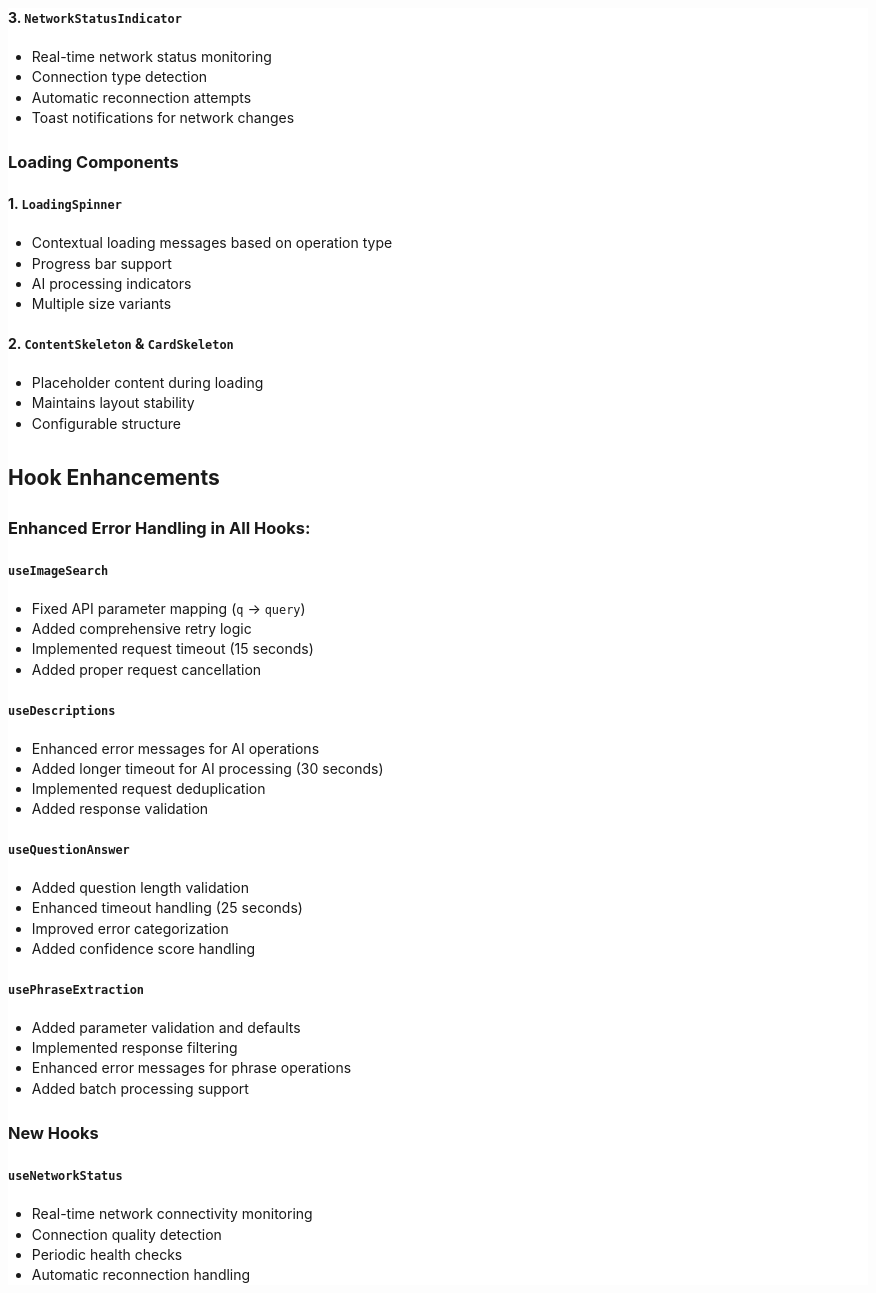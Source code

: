 #### 3. `NetworkStatusIndicator`
- Real-time network status monitoring
- Connection type detection
- Automatic reconnection attempts
- Toast notifications for network changes

### Loading Components

#### 1. `LoadingSpinner`
- Contextual loading messages based on operation type
- Progress bar support
- AI processing indicators
- Multiple size variants

#### 2. `ContentSkeleton` & `CardSkeleton`
- Placeholder content during loading
- Maintains layout stability
- Configurable structure

## Hook Enhancements

### Enhanced Error Handling in All Hooks:

#### `useImageSearch`
- Fixed API parameter mapping (`q` → `query`)
- Added comprehensive retry logic
- Implemented request timeout (15 seconds)
- Added proper request cancellation

#### `useDescriptions`
- Enhanced error messages for AI operations
- Added longer timeout for AI processing (30 seconds)
- Implemented request deduplication
- Added response validation

#### `useQuestionAnswer`
- Added question length validation
- Enhanced timeout handling (25 seconds)
- Improved error categorization
- Added confidence score handling

#### `usePhraseExtraction`
- Added parameter validation and defaults
- Implemented response filtering
- Enhanced error messages for phrase operations
- Added batch processing support

### New Hooks

#### `useNetworkStatus`
- Real-time network connectivity monitoring
- Connection quality detection
- Periodic health checks
- Automatic reconnection handling
